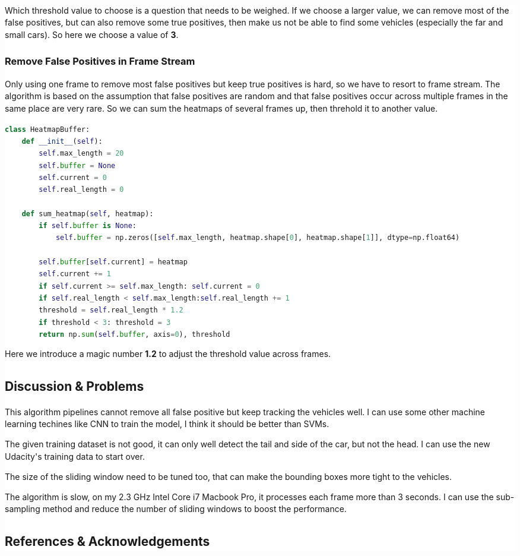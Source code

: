 Which threshold value to choose is a question that needs to be weighed. If we choose a larger value, we can remove most of the false positives, but can also remove some true positives, then make us not be able to find some vehicles (especially the far and small cars). So here we choose a value of **3**.

### Remove False Positives in Frame Stream

Only using one frame to remove most false positives but keep true positives is hard, so we have to resort to frame stream. The algorithm is based on the assumption that false positives are random and that false positives occur across multiple frames in the same place are very rare. So we can sum the heatmaps of several frames up, then threhold it to another value.

```python
class HeatmapBuffer:
    def __init__(self):
        self.max_length = 20
        self.buffer = None
        self.current = 0
        self.real_length = 0

    def sum_heatmap(self, heatmap):
        if self.buffer is None:
            self.buffer = np.zeros([self.max_length, heatmap.shape[0], heatmap.shape[1]], dtype=np.float64)

        self.buffer[self.current] = heatmap
        self.current += 1
        if self.current >= self.max_length: self.current = 0
        if self.real_length < self.max_length:self.real_length += 1
        threshold = self.real_length * 1.2
        if threshold < 3: threshold = 3
        return np.sum(self.buffer, axis=0), threshold
```

Here we introduce a magic number **1.2** to adjust the threshold value across frames.

## Discussion & Problems

This algorithm pipelines cannot remove all false positive but keep tracking the vehicles well. I can use some other machine learning techines like CNN to train the model, I think it should be better than SVMs.

The given training dataset is not good, it can only well detect the tail and side of the car, but not the head. I can use the new Udacity's training data to start over.

The size of the sliding window need to be tuned too, that can make the bounding boxes more tight to the vehicles.

The algorithm is slow, on my 2.3 GHz Intel Core i7 Macbook Pro, it processes each frame more than 3 seconds. I can use the sub-sampling method and reduce the number of sliding windows to boost the performance.

## References & Acknowledgements
